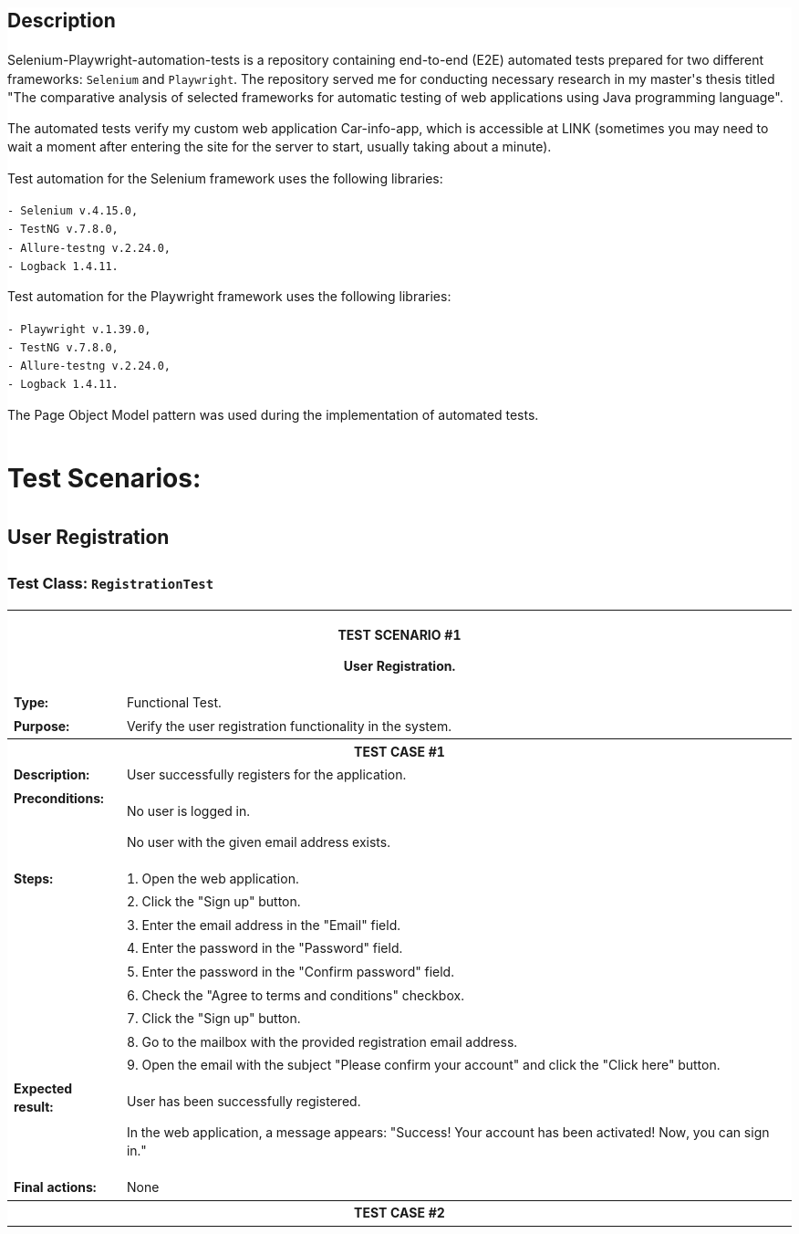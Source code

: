 ## Description

Selenium-Playwright-automation-tests is a repository containing end-to-end (E2E) automated tests prepared for two different frameworks: `Selenium` and `Playwright`. The repository served me for conducting necessary research in my master's thesis titled "The comparative analysis of selected frameworks for automatic testing of web applications using Java programming language".

The automated tests verify my custom web application Car-info-app, which is accessible at LINK (sometimes you may need to wait a moment after entering the site for the server to start, usually taking about a minute).

Test automation for the Selenium framework uses the following libraries:
```
- Selenium v.4.15.0,
- TestNG v.7.8.0,
- Allure-testng v.2.24.0,
- Logback 1.4.11.
```

Test automation for the Playwright framework uses the following libraries:
```
- Playwright v.1.39.0,
- TestNG v.7.8.0,
- Allure-testng v.2.24.0,
- Logback 1.4.11.
```

The Page Object Model pattern was used during the implementation of automated tests.

# Test Scenarios:

## User Registration
### Test Class: `RegistrationTest`

<table><tr><th colspan="2" valign="top"><p><b>TEST SCENARIO #1</b></p><p><b>User Registration.</b></p></th></tr>
<tr><td colspan="1" valign="top"><b>Type:</b></td><td colspan="1" valign="top">Functional Test.</td></tr>
<tr><td colspan="1" valign="top"><b>Purpose:</b></td><td colspan="1" valign="top">Verify the user registration functionality in the system.</td></tr>
<tr><th colspan="2" valign="top"><b>TEST CASE #1</b></th></tr>
<tr><td colspan="1" valign="top"><b>Description:</b></td><td colspan="1" valign="top">User successfully registers for the application.</td></tr>
<tr><td colspan="1" valign="top"><b>Preconditions:</b></td><td colspan="1" valign="top"><p>No user is logged in.</p><p>No user with the given email address exists.</p></td></tr>
<tr><td colspan="1" rowspan="9" valign="top"><b>Steps:</b></td><td colspan="1" valign="top">1. Open the web application.</td></tr>
<tr><td colspan="1" valign="top">2. Click the "Sign up" button.</td></tr>
<tr><td colspan="1" valign="top">3. Enter the email address in the "Email" field.</td></tr>
<tr><td colspan="1" valign="top">4. Enter the password in the "Password" field.</td></tr>
<tr><td colspan="1" valign="top">5. Enter the password in the "Confirm password" field.</td></tr>
<tr><td colspan="1" valign="top">6. Check the "Agree to terms and conditions" checkbox.</td></tr>
<tr><td colspan="1" valign="top">7. Click the "Sign up" button.</td></tr>
<tr><td colspan="1" valign="top">8. Go to the mailbox with the provided registration email address.</td></tr>
<tr><td colspan="1" valign="top">9. Open the email with the subject "Please confirm your account" and click the "Click here" button.</td></tr>
<tr><td colspan="1" valign="top"><b>Expected result:</b></td><td colspan="1" valign="top"><p>User has been successfully registered.</p><p>In the web application, a message appears: "Success! Your account has been activated! Now, you can sign in."</p></td></tr>
<tr><td colspan="1" valign="top"><b>Final actions:</b></td><td colspan="1" valign="top">None</td></tr>
<tr><th colspan="2" valign="top"><b>TEST CASE #2</b></th></tr>